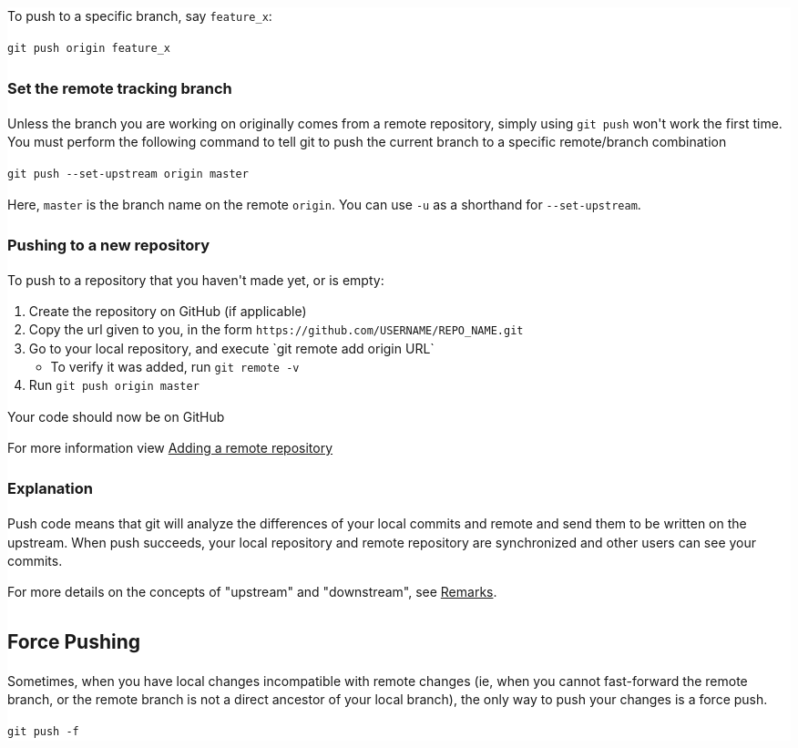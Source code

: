 To push to a specific branch, say `feature_x`:

```git
git push origin feature_x

```

### Set the remote tracking branch

Unless the branch you are working on originally comes from a remote repository, simply using `git push` won't work the first time. You must perform the following command to tell git to push the current branch to a specific remote/branch combination

```git
git push --set-upstream origin master

```

Here, `master` is the branch name on the remote `origin`. You can use `-u` as a shorthand for `--set-upstream`.

### Pushing to a new repository

To push to a repository that you haven't made yet, or is empty:

1. Create the repository on GitHub (if applicable)
1. Copy the url given to you, in the form `https://github.com/USERNAME/REPO_NAME.git`
   <li>Go to your local repository, and execute `git remote add origin URL`
   <ul>
1. To verify it was added, run `git remote -v`
   </ul>
   </li>
1. Run `git push origin master`

Your code should now be on GitHub

For more information view [Adding a remote repository](http://stackoverflow.com/documentation/git/4071/git-remote/16208/add-a-remote-repository#t=20161222004640218776)

### Explanation

Push code means that git will analyze the differences of your local commits and remote and send them to be written on the upstream. When push succeeds, your local repository and remote repository are synchronized and other users can see your commits.

For more details on the concepts of "upstream" and "downstream", see [Remarks](//stackoverflow.com/documentation/git/2600/pushing#remarks).

## Force Pushing

Sometimes, when you have local changes incompatible with remote changes (ie, when you cannot fast-forward the remote branch, or the remote branch is not a direct ancestor of your local branch), the only way to push your changes is a force push.

```git
git push -f

```
